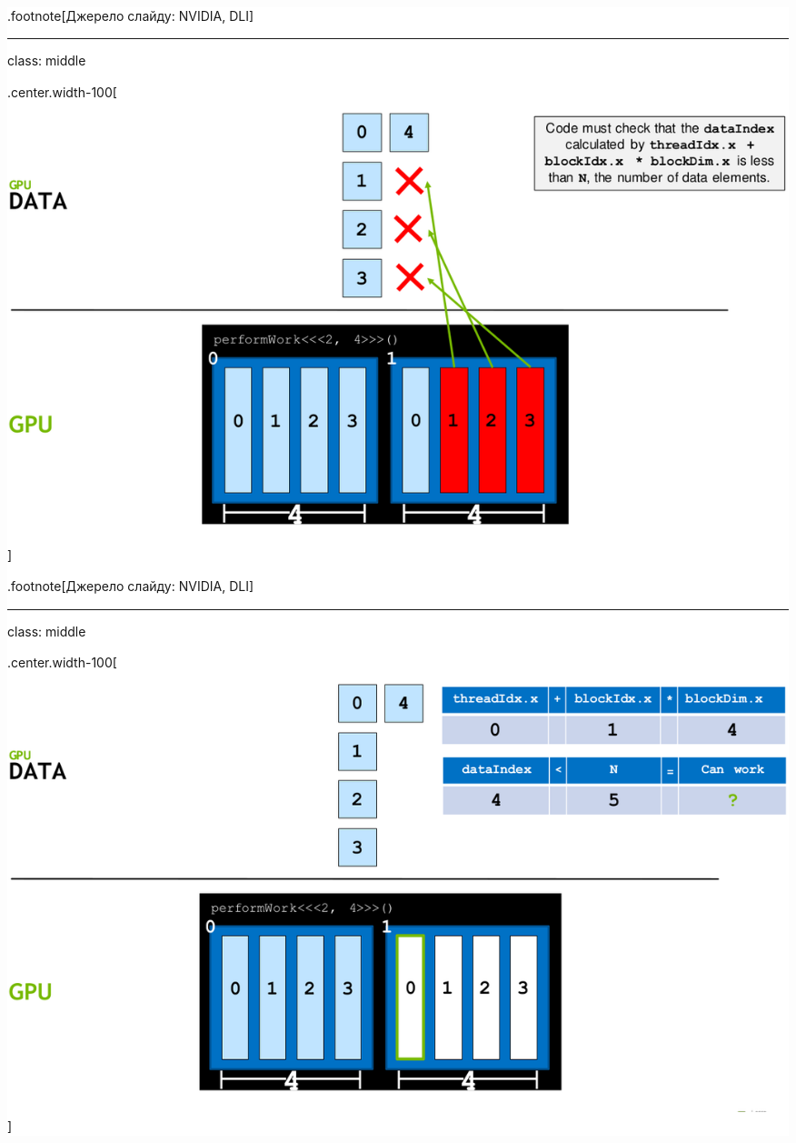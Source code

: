 .footnote[Джерело слайду: NVIDIA, DLI]

---

class: middle

.center.width-100[![](figures/lec3/m4.png)]

.footnote[Джерело слайду: NVIDIA, DLI]

---


class: middle

.center.width-100[![](figures/lec3/m6.png)]
